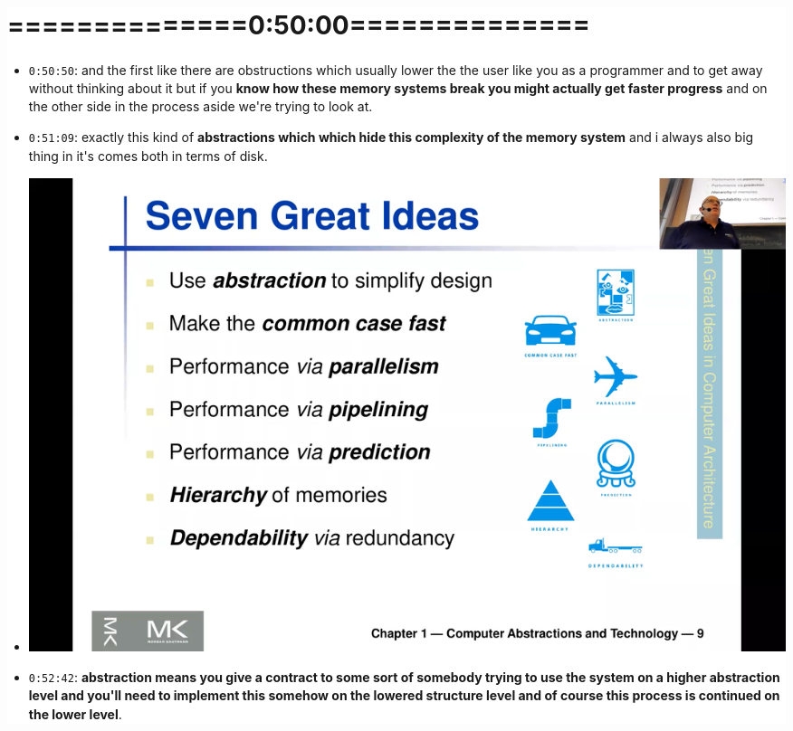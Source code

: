


# ==============0:50:00==============






- `0:50:50`: and the first like there are obstructions which usually lower the the user like you as a programmer and to get away without thinking about it but if you **know how these memory systems break you might actually get faster progress** and on the other side in the process aside we're trying to look at.
- `0:51:09`: exactly this kind of **abstractions which which hide this complexity of the memory system** and i always also big thing in it's comes both in terms of disk.






- ![new_22](./_Computer-Architecture-2022-10-18_imgs/new_00:51:53_0023.png)





- `0:52:42`: **abstraction means you give a contract to some sort of somebody trying to use the system on a higher abstraction level and you'll need to implement this somehow on the lowered structure level and of course this process is continued on the lower level**.
